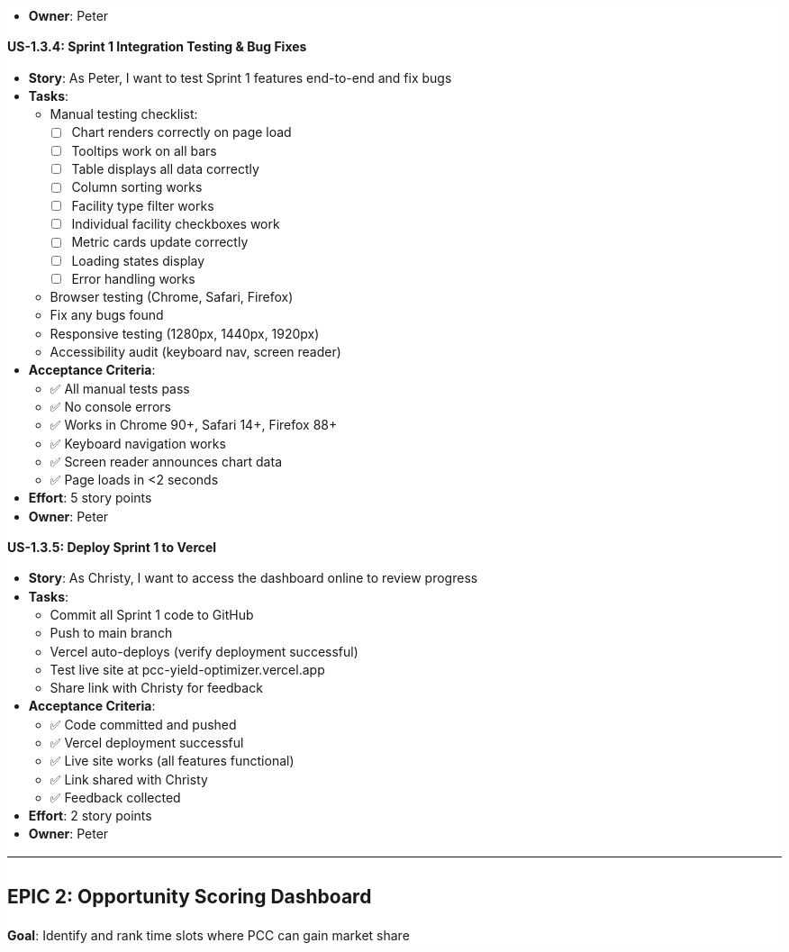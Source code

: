 - **Owner**: Peter

**US-1.3.4: Sprint 1 Integration Testing & Bug Fixes**
- **Story**: As Peter, I want to test Sprint 1 features end-to-end and fix bugs
- **Tasks**:
  - Manual testing checklist:
    - [ ] Chart renders correctly on page load
    - [ ] Tooltips work on all bars
    - [ ] Table displays all data correctly
    - [ ] Column sorting works
    - [ ] Facility type filter works
    - [ ] Individual facility checkboxes work
    - [ ] Metric cards update correctly
    - [ ] Loading states display
    - [ ] Error handling works
  - Browser testing (Chrome, Safari, Firefox)
  - Fix any bugs found
  - Responsive testing (1280px, 1440px, 1920px)
  - Accessibility audit (keyboard nav, screen reader)
- **Acceptance Criteria**:
  - ✅ All manual tests pass
  - ✅ No console errors
  - ✅ Works in Chrome 90+, Safari 14+, Firefox 88+
  - ✅ Keyboard navigation works
  - ✅ Screen reader announces chart data
  - ✅ Page loads in <2 seconds
- **Effort**: 5 story points
- **Owner**: Peter

**US-1.3.5: Deploy Sprint 1 to Vercel**
- **Story**: As Christy, I want to access the dashboard online to review progress
- **Tasks**:
  - Commit all Sprint 1 code to GitHub
  - Push to main branch
  - Vercel auto-deploys (verify deployment successful)
  - Test live site at pcc-yield-optimizer.vercel.app
  - Share link with Christy for feedback
- **Acceptance Criteria**:
  - ✅ Code committed and pushed
  - ✅ Vercel deployment successful
  - ✅ Live site works (all features functional)
  - ✅ Link shared with Christy
  - ✅ Feedback collected
- **Effort**: 2 story points
- **Owner**: Peter

---

## EPIC 2: Opportunity Scoring Dashboard

**Goal**: Identify and rank time slots where PCC can gain market share
